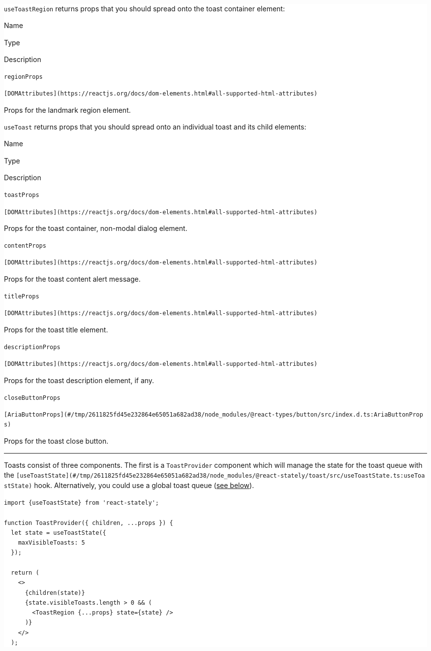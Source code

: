 `useToastRegion` returns props that you should spread onto the toast container element:

Name

Type

Description

`regionProps`

`[DOMAttributes](https://reactjs.org/docs/dom-elements.html#all-supported-html-attributes)`

Props for the landmark region element.

`useToast` returns props that you should spread onto an individual toast and its child elements:

Name

Type

Description

`toastProps`

`[DOMAttributes](https://reactjs.org/docs/dom-elements.html#all-supported-html-attributes)`

Props for the toast container, non-modal dialog element.

`contentProps`

`[DOMAttributes](https://reactjs.org/docs/dom-elements.html#all-supported-html-attributes)`

Props for the toast content alert message.

`titleProps`

`[DOMAttributes](https://reactjs.org/docs/dom-elements.html#all-supported-html-attributes)`

Props for the toast title element.

`descriptionProps`

`[DOMAttributes](https://reactjs.org/docs/dom-elements.html#all-supported-html-attributes)`

Props for the toast description element, if any.

`closeButtonProps`

`[AriaButtonProps](#/tmp/2611825fd45e232864e65051a682ad38/node_modules/@react-types/button/src/index.d.ts:AriaButtonProps)`

Props for the toast close button.

* * *

Toasts consist of three components. The first is a `ToastProvider` component which will manage the state for the toast queue with the `[useToastState](#/tmp/2611825fd45e232864e65051a682ad38/node_modules/@react-stately/toast/src/useToastState.ts:useToastState)` hook. Alternatively, you could use a global toast queue ([see below](#global-toast-queue)).

```
import {useToastState} from 'react-stately';

function ToastProvider({ children, ...props }) {
  let state = useToastState({
    maxVisibleToasts: 5
  });

  return (
    <>
      {children(state)}
      {state.visibleToasts.length > 0 && (
        <ToastRegion {...props} state={state} />
      )}
    </>
  );
```